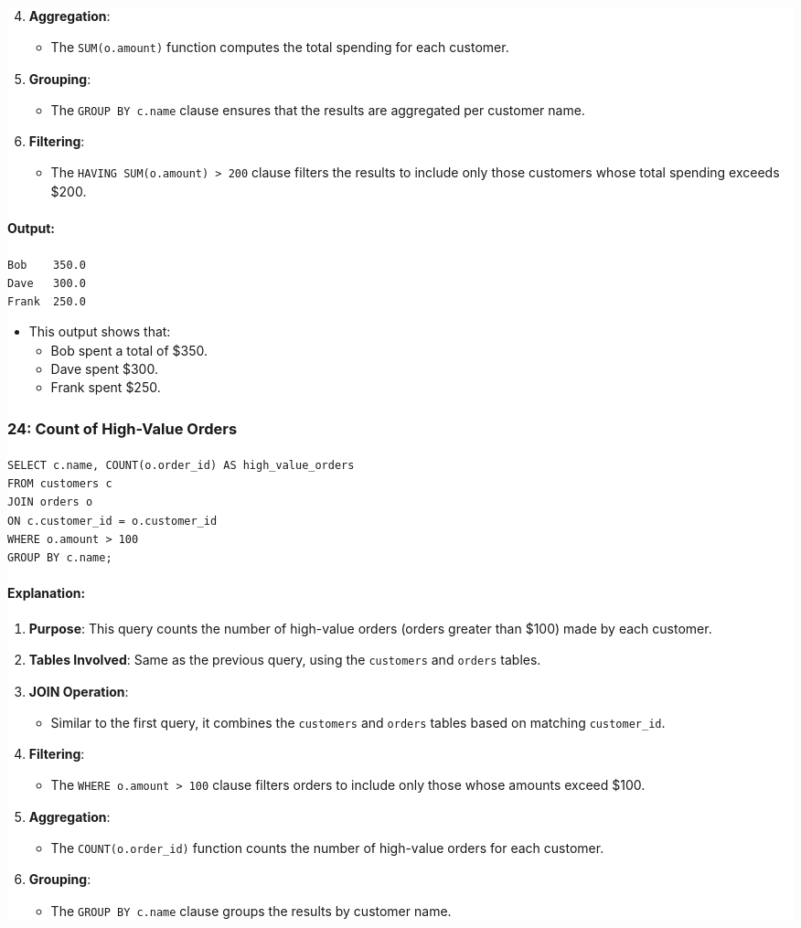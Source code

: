 4. **Aggregation**:

   - The `SUM(o.amount)` function computes the total spending for each customer.

5. **Grouping**:

   - The `GROUP BY c.name` clause ensures that the results are aggregated per customer name.

6. **Filtering**:
   - The `HAVING SUM(o.amount) > 200` clause filters the results to include only those customers whose total spending exceeds $200.

#### Output:

```
Bob    350.0
Dave   300.0
Frank  250.0
```

- This output shows that:
  - Bob spent a total of $350.
  - Dave spent $300.
  - Frank spent $250.

### 24: Count of High-Value Orders

```hql
SELECT c.name, COUNT(o.order_id) AS high_value_orders
FROM customers c
JOIN orders o
ON c.customer_id = o.customer_id
WHERE o.amount > 100
GROUP BY c.name;
```

#### Explanation:

1. **Purpose**: This query counts the number of high-value orders (orders greater than $100) made by each customer.

2. **Tables Involved**: Same as the previous query, using the `customers` and `orders` tables.

3. **JOIN Operation**:

   - Similar to the first query, it combines the `customers` and `orders` tables based on matching `customer_id`.

4. **Filtering**:

   - The `WHERE o.amount > 100` clause filters orders to include only those whose amounts exceed $100.

5. **Aggregation**:

   - The `COUNT(o.order_id)` function counts the number of high-value orders for each customer.

6. **Grouping**:
   - The `GROUP BY c.name` clause groups the results by customer name.
